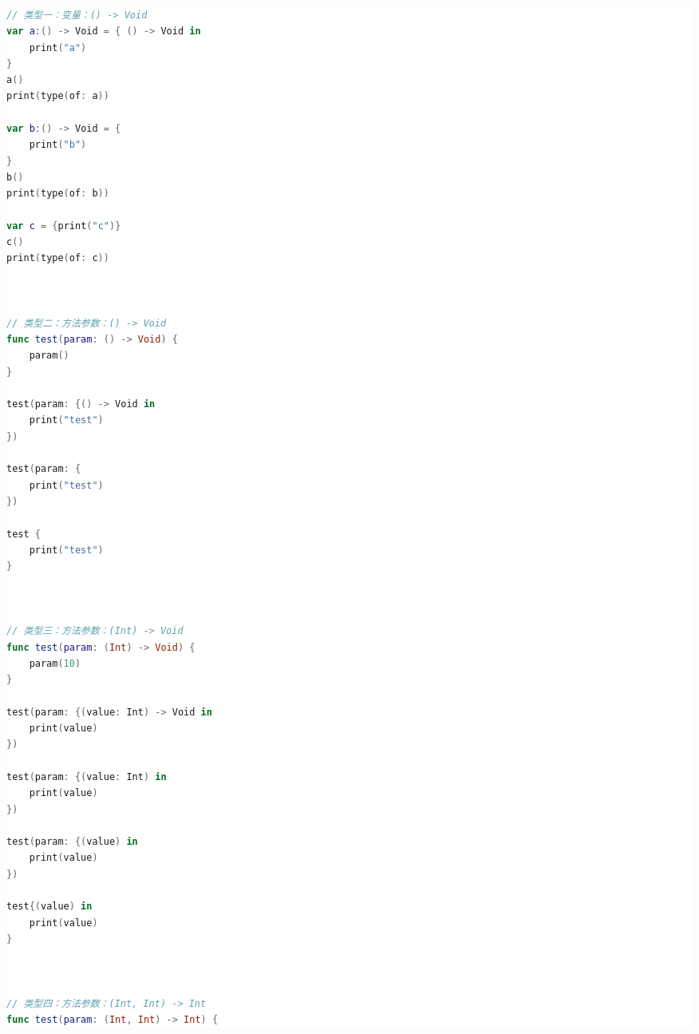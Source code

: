 ```swift
// 类型一：变量：() -> Void
var a:() -> Void = { () -> Void in
    print("a")
}
a()
print(type(of: a))

var b:() -> Void = {
    print("b")
}
b()
print(type(of: b))

var c = {print("c")}
c()
print(type(of: c))



// 类型二：方法参数：() -> Void
func test(param: () -> Void) {
    param()
}

test(param: {() -> Void in
    print("test")
})

test(param: {
    print("test")
})

test {
    print("test")
}



// 类型三：方法参数：(Int) -> Void
func test(param: (Int) -> Void) {
    param(10)
}

test(param: {(value: Int) -> Void in
    print(value)
})

test(param: {(value: Int) in
    print(value)
})

test(param: {(value) in
    print(value)
})

test{(value) in
    print(value)
}



// 类型四：方法参数：(Int, Int) -> Int
func test(param: (Int, Int) -> Int) {
```